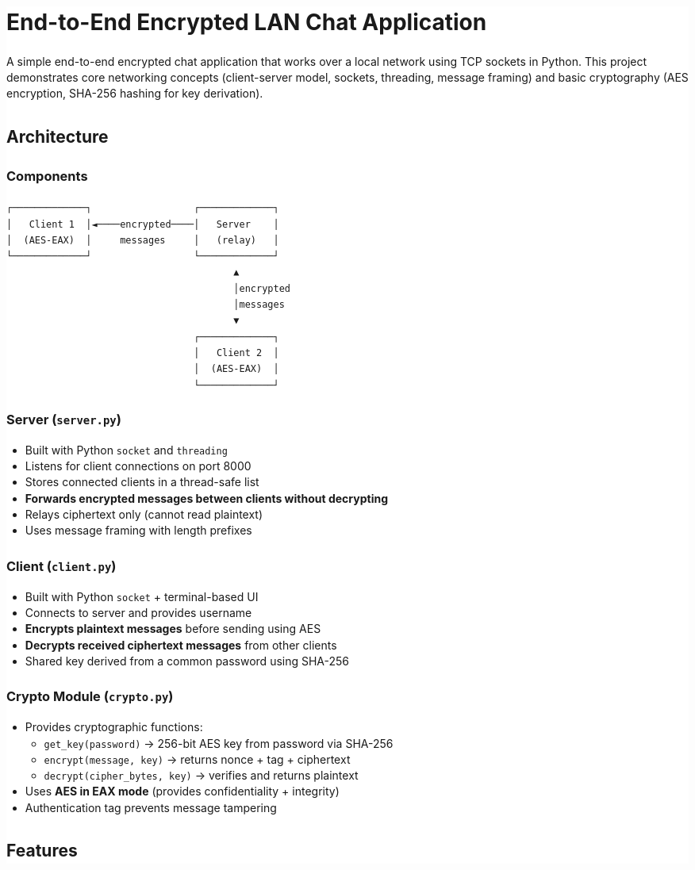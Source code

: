 # End-to-End Encrypted LAN Chat Application

A simple end-to-end encrypted chat application that works over a local network using TCP sockets in Python. This project demonstrates core networking concepts (client-server model, sockets, threading, message framing) and basic cryptography (AES encryption, SHA-256 hashing for key derivation).

## Architecture

### Components

```
┌─────────────┐                  ┌─────────────┐
│   Client 1  │◄────encrypted────│   Server    │
│  (AES-EAX)  │     messages     │   (relay)   │
└─────────────┘                  └─────────────┘
                                        ▲
                                        │encrypted
                                        │messages
                                        ▼
                                 ┌─────────────┐
                                 │   Client 2  │
                                 │  (AES-EAX)  │
                                 └─────────────┘
```

### Server (`server.py`)
- Built with Python `socket` and `threading`
- Listens for client connections on port 8000
- Stores connected clients in a thread-safe list
- **Forwards encrypted messages between clients without decrypting**
- Relays ciphertext only (cannot read plaintext)
- Uses message framing with length prefixes

### Client (`client.py`)
- Built with Python `socket` + terminal-based UI
- Connects to server and provides username
- **Encrypts plaintext messages** before sending using AES
- **Decrypts received ciphertext messages** from other clients
- Shared key derived from a common password using SHA-256

### Crypto Module (`crypto.py`)
- Provides cryptographic functions:
  - `get_key(password)` → 256-bit AES key from password via SHA-256
  - `encrypt(message, key)` → returns nonce + tag + ciphertext
  - `decrypt(cipher_bytes, key)` → verifies and returns plaintext
- Uses **AES in EAX mode** (provides confidentiality + integrity)
- Authentication tag prevents message tampering

## Features
